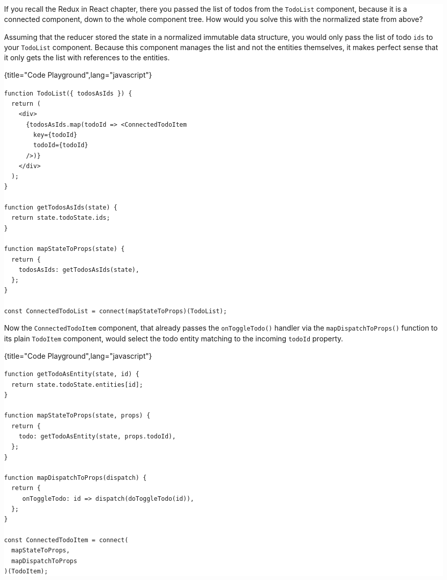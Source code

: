 If you recall the Redux in React chapter, there you passed the list of todos from the `TodoList` component, because it is a connected component, down to the whole component tree. How would you solve this with the normalized state from above?

Assuming that the reducer stored the state in a normalized immutable data structure, you would only pass the list of todo `ids` to your `TodoList` component. Because this component manages the list and not the entities themselves, it makes perfect sense that it only gets the list with references to the entities.

{title="Code Playground",lang="javascript"}
~~~~~~~~
function TodoList({ todosAsIds }) {
  return (
    <div>
      {todosAsIds.map(todoId => <ConnectedTodoItem
        key={todoId}
        todoId={todoId}
      />)}
    </div>
  );
}

function getTodosAsIds(state) {
  return state.todoState.ids;
}

function mapStateToProps(state) {
  return {
    todosAsIds: getTodosAsIds(state),
  };
}

const ConnectedTodoList = connect(mapStateToProps)(TodoList);
~~~~~~~~

Now the `ConnectedTodoItem` component, that already passes the `onToggleTodo()` handler via the `mapDispatchToProps()` function to its plain `TodoItem` component, would select the todo entity matching to the incoming `todoId` property.

{title="Code Playground",lang="javascript"}
~~~~~~~~
function getTodoAsEntity(state, id) {
  return state.todoState.entities[id];
}

function mapStateToProps(state, props) {
  return {
    todo: getTodoAsEntity(state, props.todoId),
  };
}

function mapDispatchToProps(dispatch) {
  return {
     onToggleTodo: id => dispatch(doToggleTodo(id)),
  };
}

const ConnectedTodoItem = connect(
  mapStateToProps,
  mapDispatchToProps
)(TodoItem);
~~~~~~~~
